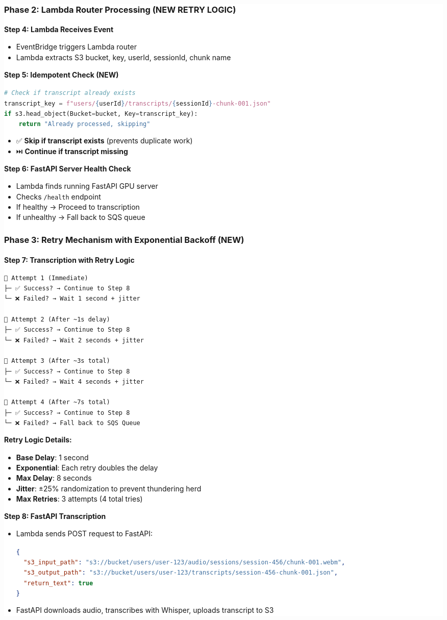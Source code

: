 ### Phase 2: Lambda Router Processing (NEW RETRY LOGIC)

**Step 4: Lambda Receives Event**
- EventBridge triggers Lambda router
- Lambda extracts S3 bucket, key, userId, sessionId, chunk name

**Step 5: Idempotent Check (NEW)**
```python
# Check if transcript already exists
transcript_key = f"users/{userId}/transcripts/{sessionId}-chunk-001.json"
if s3.head_object(Bucket=bucket, Key=transcript_key):
    return "Already processed, skipping"
```
- ✅ **Skip if transcript exists** (prevents duplicate work)
- ⏭️ **Continue if transcript missing**

**Step 6: FastAPI Server Health Check**
- Lambda finds running FastAPI GPU server
- Checks `/health` endpoint
- If healthy → Proceed to transcription
- If unhealthy → Fall back to SQS queue

### Phase 3: Retry Mechanism with Exponential Backoff (NEW)

**Step 7: Transcription with Retry Logic**

```
🔄 Attempt 1 (Immediate)
├─ ✅ Success? → Continue to Step 8
└─ ❌ Failed? → Wait 1 second + jitter

🔄 Attempt 2 (After ~1s delay)  
├─ ✅ Success? → Continue to Step 8
└─ ❌ Failed? → Wait 2 seconds + jitter

🔄 Attempt 3 (After ~3s total)
├─ ✅ Success? → Continue to Step 8  
└─ ❌ Failed? → Wait 4 seconds + jitter

🔄 Attempt 4 (After ~7s total)
├─ ✅ Success? → Continue to Step 8
└─ ❌ Failed? → Fall back to SQS Queue
```

**Retry Logic Details:**
- **Base Delay**: 1 second
- **Exponential**: Each retry doubles the delay
- **Max Delay**: 8 seconds  
- **Jitter**: ±25% randomization to prevent thundering herd
- **Max Retries**: 3 attempts (4 total tries)

**Step 8: FastAPI Transcription**
- Lambda sends POST request to FastAPI:
  ```json
  {
    "s3_input_path": "s3://bucket/users/user-123/audio/sessions/session-456/chunk-001.webm",
    "s3_output_path": "s3://bucket/users/user-123/transcripts/session-456-chunk-001.json",
    "return_text": true
  }
  ```
- FastAPI downloads audio, transcribes with Whisper, uploads transcript to S3
